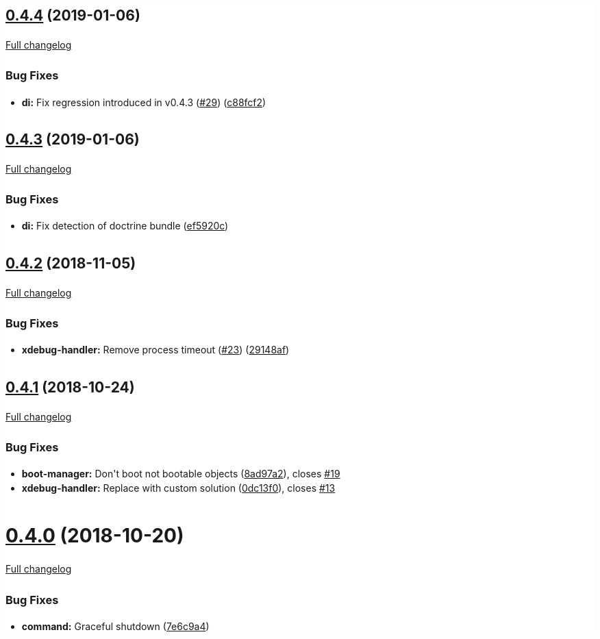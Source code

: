 ## [0.4.4](https://github.com/k911/swoole-bundle/compare/v0.4.3...v0.4.4) (2019-01-06)

[Full changelog](https://github.com/k911/swoole-bundle/compare/v0.4.3...v0.4.4)

### Bug Fixes

* **di:** Fix regression introduced in v0.4.3 ([#29](https://github.com/k911/swoole-bundle/issues/29)) ([c88fcf2](https://github.com/k911/swoole-bundle/commit/c88fcf2))

## [0.4.3](https://github.com/k911/swoole-bundle/compare/v0.4.2...v0.4.3) (2019-01-06)

[Full changelog](https://github.com/k911/swoole-bundle/compare/v0.4.2...v0.4.3)

### Bug Fixes

* **di:** Fix detection of doctrine bundle ([ef5920c](https://github.com/k911/swoole-bundle/commit/ef5920c))

## [0.4.2](https://github.com/k911/swoole-bundle/compare/v0.4.1...v0.4.2) (2018-11-05)

[Full changelog](https://github.com/k911/swoole-bundle/compare/v0.4.1...v0.4.2)

### Bug Fixes

* **xdebug-handler:** Remove process timeout ([#23](https://github.com/k911/swoole-bundle/issues/23)) ([29148af](https://github.com/k911/swoole-bundle/commit/29148af))


## [0.4.1](https://github.com/k911/swoole-bundle/compare/v0.4.0...v0.4.1) (2018-10-24)

[Full changelog](https://github.com/k911/swoole-bundle/compare/v0.4.0...v0.4.1)

### Bug Fixes

* **boot-manager:** Don't boot not bootable objects ([8ad97a2](https://github.com/k911/swoole-bundle/commit/8ad97a2)), closes [#19](https://github.com/k911/swoole-bundle/issues/19)
* **xdebug-handler:** Replace with custom solution ([0dc13f0](https://github.com/k911/swoole-bundle/commit/0dc13f0)), closes [#13](https://github.com/k911/swoole-bundle/issues/13)

# [0.4.0](https://github.com/k911/swoole-bundle/compare/v0.3.0...v0.4.0) (2018-10-20)

[Full changelog](https://github.com/k911/swoole-bundle/compare/v0.3.0...v0.4.0)

### Bug Fixes

* **command:** Graceful shutdown ([7e6c9a4](https://github.com/k911/swoole-bundle/commit/7e6c9a4))

